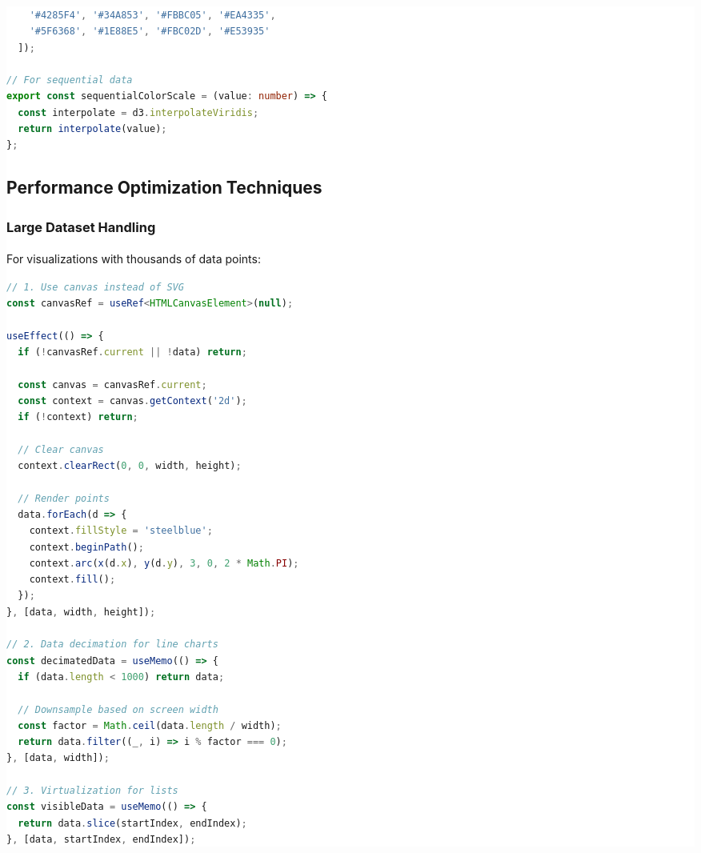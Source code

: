 ```typescript
    '#4285F4', '#34A853', '#FBBC05', '#EA4335',
    '#5F6368', '#1E88E5', '#FBC02D', '#E53935'
  ]);

// For sequential data
export const sequentialColorScale = (value: number) => {
  const interpolate = d3.interpolateViridis;
  return interpolate(value);
};
```

## Performance Optimization Techniques

### Large Dataset Handling

For visualizations with thousands of data points:

```typescript
// 1. Use canvas instead of SVG
const canvasRef = useRef<HTMLCanvasElement>(null);

useEffect(() => {
  if (!canvasRef.current || !data) return;
  
  const canvas = canvasRef.current;
  const context = canvas.getContext('2d');
  if (!context) return;
  
  // Clear canvas
  context.clearRect(0, 0, width, height);
  
  // Render points
  data.forEach(d => {
    context.fillStyle = 'steelblue';
    context.beginPath();
    context.arc(x(d.x), y(d.y), 3, 0, 2 * Math.PI);
    context.fill();
  });
}, [data, width, height]);

// 2. Data decimation for line charts
const decimatedData = useMemo(() => {
  if (data.length < 1000) return data;
  
  // Downsample based on screen width
  const factor = Math.ceil(data.length / width);
  return data.filter((_, i) => i % factor === 0);
}, [data, width]);

// 3. Virtualization for lists
const visibleData = useMemo(() => {
  return data.slice(startIndex, endIndex);
}, [data, startIndex, endIndex]);
```
